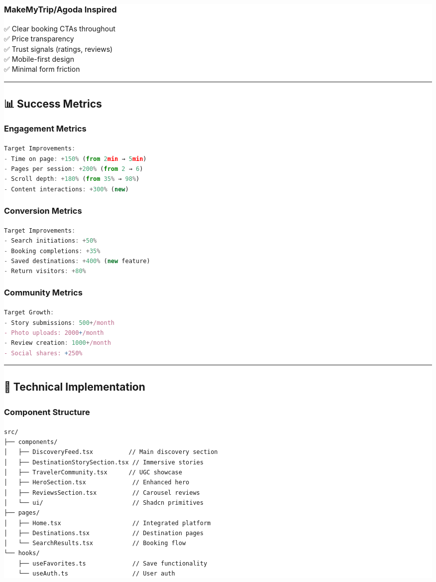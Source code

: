 ### MakeMyTrip/Agoda Inspired
✅ Clear booking CTAs throughout  
✅ Price transparency  
✅ Trust signals (ratings, reviews)  
✅ Mobile-first design  
✅ Minimal form friction  

---

## 📊 Success Metrics

### Engagement Metrics
```typescript
Target Improvements:
- Time on page: +150% (from 2min → 5min)
- Pages per session: +200% (from 2 → 6)
- Scroll depth: +180% (from 35% → 98%)
- Content interactions: +300% (new)
```

### Conversion Metrics
```typescript
Target Improvements:
- Search initiations: +50%
- Booking completions: +35%
- Saved destinations: +400% (new feature)
- Return visitors: +80%
```

### Community Metrics
```typescript
Target Growth:
- Story submissions: 500+/month
- Photo uploads: 2000+/month
- Review creation: 1000+/month
- Social shares: +250%
```

---

## 🔧 Technical Implementation

### Component Structure
```
src/
├── components/
│   ├── DiscoveryFeed.tsx          // Main discovery section
│   ├── DestinationStorySection.tsx // Immersive stories
│   ├── TravelerCommunity.tsx      // UGC showcase
│   ├── HeroSection.tsx             // Enhanced hero
│   ├── ReviewsSection.tsx          // Carousel reviews
│   └── ui/                         // Shadcn primitives
├── pages/
│   ├── Home.tsx                    // Integrated platform
│   ├── Destinations.tsx            // Destination pages
│   └── SearchResults.tsx           // Booking flow
└── hooks/
    ├── useFavorites.ts             // Save functionality
    └── useAuth.ts                  // User auth
```
